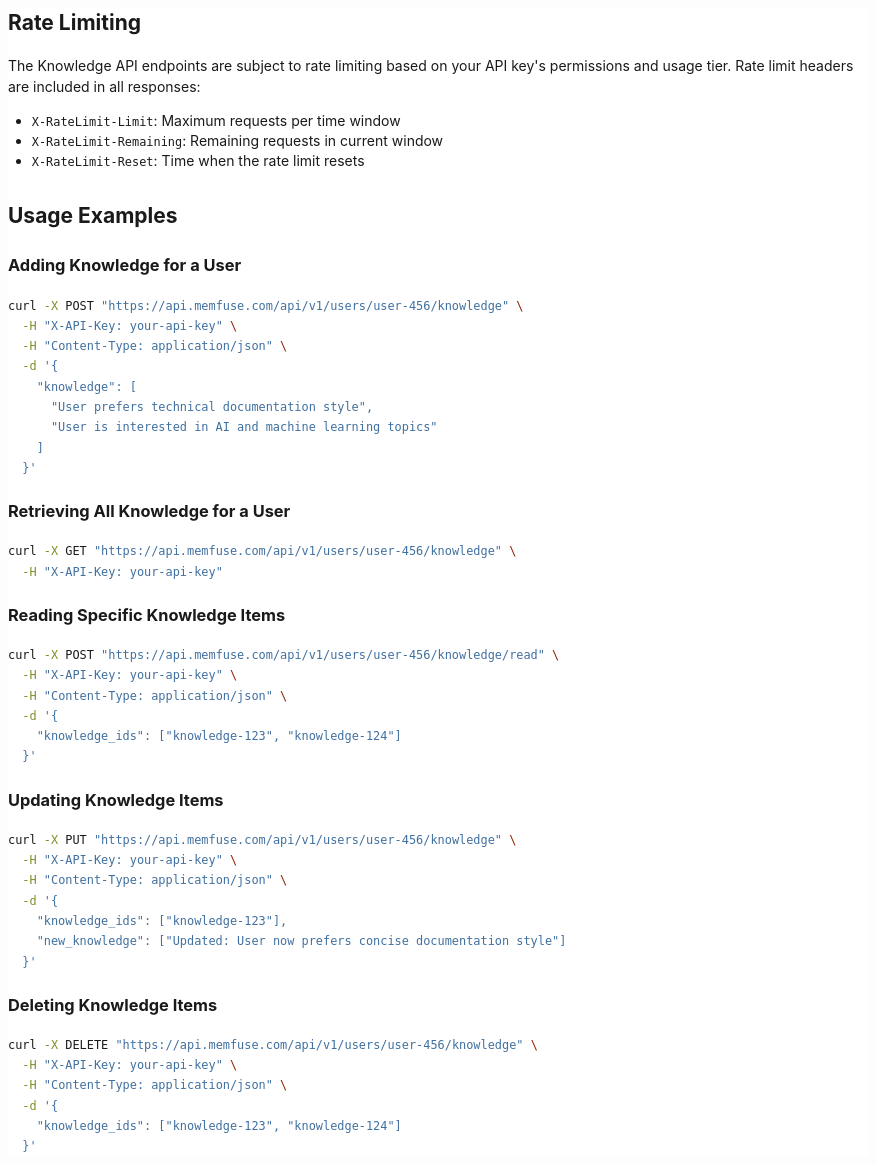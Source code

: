 ## Rate Limiting

The Knowledge API endpoints are subject to rate limiting based on your API key's permissions and usage tier. Rate limit headers are included in all responses:

- `X-RateLimit-Limit`: Maximum requests per time window
- `X-RateLimit-Remaining`: Remaining requests in current window
- `X-RateLimit-Reset`: Time when the rate limit resets

## Usage Examples

### Adding Knowledge for a User

```bash
curl -X POST "https://api.memfuse.com/api/v1/users/user-456/knowledge" \
  -H "X-API-Key: your-api-key" \
  -H "Content-Type: application/json" \
  -d '{
    "knowledge": [
      "User prefers technical documentation style",
      "User is interested in AI and machine learning topics"
    ]
  }'
```

### Retrieving All Knowledge for a User

```bash
curl -X GET "https://api.memfuse.com/api/v1/users/user-456/knowledge" \
  -H "X-API-Key: your-api-key"
```

### Reading Specific Knowledge Items

```bash
curl -X POST "https://api.memfuse.com/api/v1/users/user-456/knowledge/read" \
  -H "X-API-Key: your-api-key" \
  -H "Content-Type: application/json" \
  -d '{
    "knowledge_ids": ["knowledge-123", "knowledge-124"]
  }'
```

### Updating Knowledge Items

```bash
curl -X PUT "https://api.memfuse.com/api/v1/users/user-456/knowledge" \
  -H "X-API-Key: your-api-key" \
  -H "Content-Type: application/json" \
  -d '{
    "knowledge_ids": ["knowledge-123"],
    "new_knowledge": ["Updated: User now prefers concise documentation style"]
  }'
```

### Deleting Knowledge Items

```bash
curl -X DELETE "https://api.memfuse.com/api/v1/users/user-456/knowledge" \
  -H "X-API-Key: your-api-key" \
  -H "Content-Type: application/json" \
  -d '{
    "knowledge_ids": ["knowledge-123", "knowledge-124"]
  }'
```

